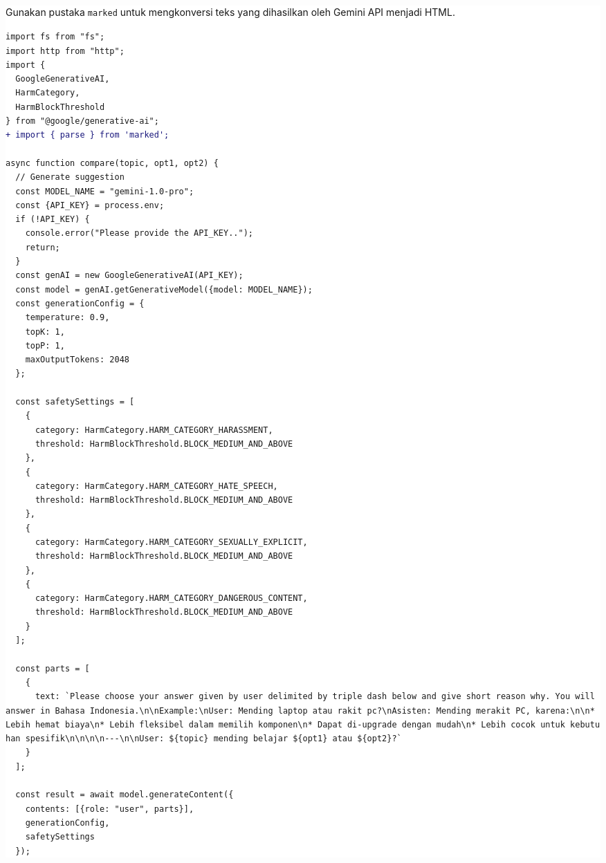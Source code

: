 Gunakan pustaka `marked` untuk mengkonversi teks yang dihasilkan oleh Gemini API menjadi HTML.

```diff
import fs from "fs";
import http from "http";
import {
  GoogleGenerativeAI,
  HarmCategory,
  HarmBlockThreshold
} from "@google/generative-ai";
+ import { parse } from 'marked';

async function compare(topic, opt1, opt2) {
  // Generate suggestion
  const MODEL_NAME = "gemini-1.0-pro";
  const {API_KEY} = process.env;
  if (!API_KEY) {
    console.error("Please provide the API_KEY..");
    return;
  }
  const genAI = new GoogleGenerativeAI(API_KEY);
  const model = genAI.getGenerativeModel({model: MODEL_NAME});
  const generationConfig = {
    temperature: 0.9,
    topK: 1,
    topP: 1,
    maxOutputTokens: 2048
  };

  const safetySettings = [
    {
      category: HarmCategory.HARM_CATEGORY_HARASSMENT,
      threshold: HarmBlockThreshold.BLOCK_MEDIUM_AND_ABOVE
    },
    {
      category: HarmCategory.HARM_CATEGORY_HATE_SPEECH,
      threshold: HarmBlockThreshold.BLOCK_MEDIUM_AND_ABOVE
    },
    {
      category: HarmCategory.HARM_CATEGORY_SEXUALLY_EXPLICIT,
      threshold: HarmBlockThreshold.BLOCK_MEDIUM_AND_ABOVE
    },
    {
      category: HarmCategory.HARM_CATEGORY_DANGEROUS_CONTENT,
      threshold: HarmBlockThreshold.BLOCK_MEDIUM_AND_ABOVE
    }
  ];

  const parts = [
    {
      text: `Please choose your answer given by user delimited by triple dash below and give short reason why. You will answer in Bahasa Indonesia.\n\nExample:\nUser: Mending laptop atau rakit pc?\nAsisten: Mending merakit PC, karena:\n\n* Lebih hemat biaya\n* Lebih fleksibel dalam memilih komponen\n* Dapat di-upgrade dengan mudah\n* Lebih cocok untuk kebutuhan spesifik\n\n\n\n---\n\nUser: ${topic} mending belajar ${opt1} atau ${opt2}?`
    }
  ];

  const result = await model.generateContent({
    contents: [{role: "user", parts}],
    generationConfig,
    safetySettings
  });

```